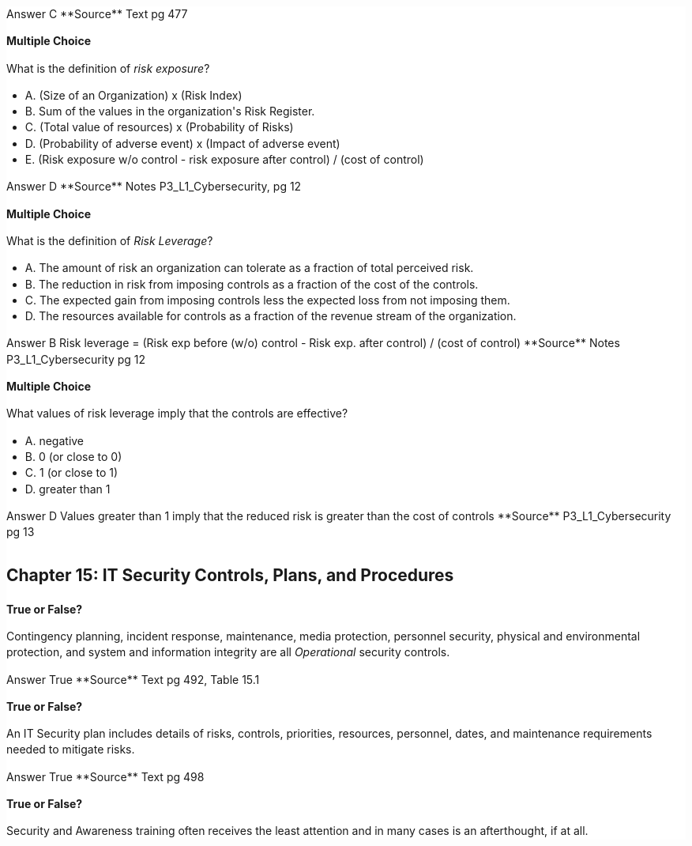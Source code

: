 Answer C \*\*Source\*\* Text pg 477

**Multiple Choice**

What is the definition of _risk exposure_?

* A. \(Size of an Organization\) x \(Risk Index\)
* B. Sum of the values in the organization's Risk Register.
* C. \(Total value of resources\) x \(Probability of Risks\)
* D. \(Probability of adverse event\) x \(Impact of adverse event\)
* E. \(Risk exposure w/o control - risk exposure after control\) / \(cost of control\)

Answer D \*\*Source\*\* Notes P3\_L1\_Cybersecurity, pg 12

**Multiple Choice**

What is the definition of _Risk Leverage_?

* A. The amount of risk an organization can tolerate as a fraction of total perceived risk.
* B. The reduction in risk from imposing controls as a fraction of the cost of the controls.
* C. The expected gain from imposing controls less the expected loss from not imposing them.
* D. The resources available for controls as a fraction of the revenue stream of the organization.

Answer B Risk leverage = \(Risk exp before \(w/o\) control - Risk exp. after control\) / \(cost of control\) \*\*Source\*\* Notes P3\_L1\_Cybersecurity pg 12

**Multiple Choice**

What values of risk leverage imply that the controls are effective?

* A. negative
* B. 0 \(or close to 0\)
* C. 1 \(or close to 1\)
* D. greater than 1

Answer D Values greater than 1 imply that the reduced risk is greater than the cost of controls \*\*Source\*\* P3\_L1\_Cybersecurity pg 13

## Chapter 15: IT Security Controls, Plans, and Procedures

**True or False?**

Contingency planning, incident response, maintenance, media protection, personnel security, physical and environmental protection, and system and information integrity are all _Operational_ security controls.

Answer True \*\*Source\*\* Text pg 492, Table 15.1

**True or False?**

An IT Security plan includes details of risks, controls, priorities, resources, personnel, dates, and maintenance requirements needed to mitigate risks.

Answer True \*\*Source\*\* Text pg 498

**True or False?**

Security and Awareness training often receives the least attention and in many cases is an afterthought, if at all.
